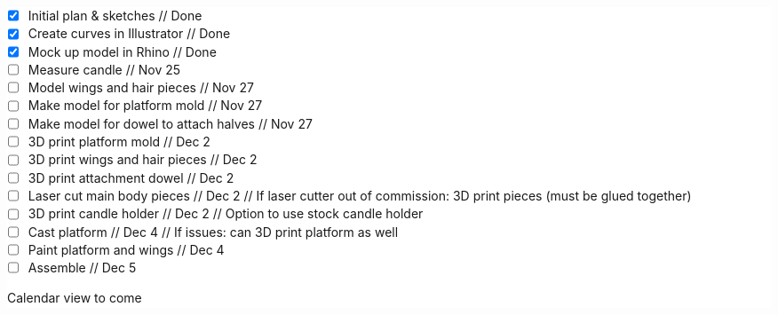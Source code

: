 - [x] Initial plan & sketches // Done
- [x] Create curves in Illustrator // Done
- [x] Mock up model in Rhino // Done
- [ ] Measure candle // Nov 25
- [ ] Model wings and hair pieces // Nov 27
- [ ] Make model for platform mold // Nov 27
- [ ] Make model for dowel to attach halves // Nov 27
- [ ] 3D print platform mold // Dec 2
- [ ] 3D print wings and hair pieces // Dec 2
- [ ] 3D print attachment dowel // Dec 2
- [ ] Laser cut main body pieces // Dec 2 // If laser cutter out of commission: 3D print pieces (must be glued together)
- [ ] 3D print candle holder // Dec 2 // Option to use stock candle holder
- [ ] Cast platform // Dec 4 // If issues: can 3D print platform as well 
- [ ] Paint platform and wings // Dec 4
- [ ] Assemble // Dec 5

Calendar view to come



